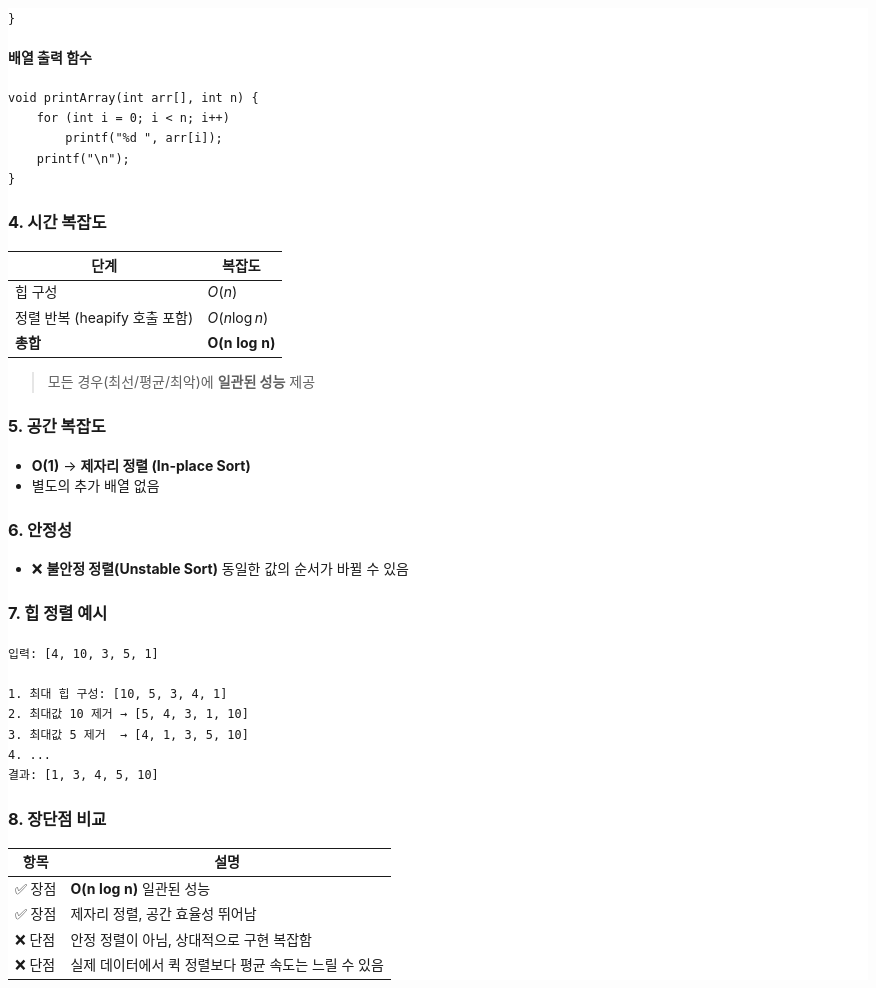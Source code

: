 ```
}
```

#### 배열 출력 함수

```
void printArray(int arr[], int n) {
    for (int i = 0; i < n; i++)
        printf("%d ", arr[i]);
    printf("\n");
}
```

### 4. 시간 복잡도

| 단계                          | 복잡도         |
| ----------------------------- | -------------- |
| 힙 구성                       | $O(n)$         |
| 정렬 반복 (heapify 호출 포함) | $O(n \log n)$  |
| **총합**                      | **O(n log n)** |

> 모든 경우(최선/평균/최악)에 **일관된 성능** 제공

### 5. 공간 복잡도

- **O(1)** → **제자리 정렬 (In-place Sort)**
- 별도의 추가 배열 없음

### 6. 안정성

- ❌ **불안정 정렬(Unstable Sort)**
   동일한 값의 순서가 바뀔 수 있음

### 7. 힙 정렬 예시

```
입력: [4, 10, 3, 5, 1]

1. 최대 힙 구성: [10, 5, 3, 4, 1]
2. 최대값 10 제거 → [5, 4, 3, 1, 10]
3. 최대값 5 제거  → [4, 1, 3, 5, 10]
4. ...
결과: [1, 3, 4, 5, 10]
```

### 8. 장단점 비교

| 항목   | 설명                                                 |
| ------ | ---------------------------------------------------- |
| ✅ 장점 | **O(n log n)** 일관된 성능                           |
| ✅ 장점 | 제자리 정렬, 공간 효율성 뛰어남                      |
| ❌ 단점 | 안정 정렬이 아님, 상대적으로 구현 복잡함             |
| ❌ 단점 | 실제 데이터에서 퀵 정렬보다 평균 속도는 느릴 수 있음 |
